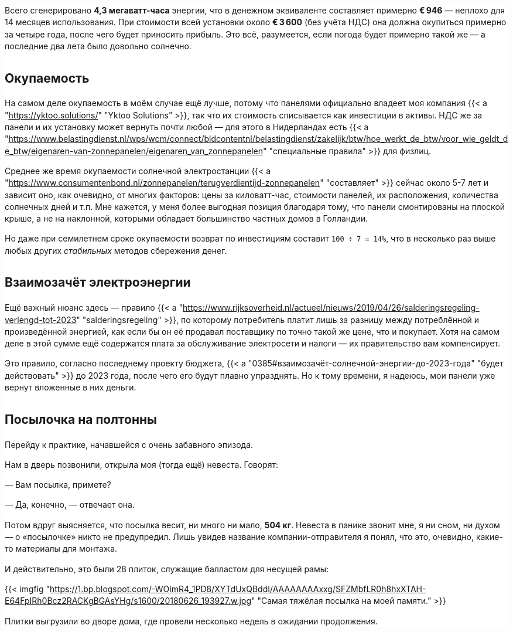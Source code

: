 Всего сгенерировано **4,3 мегаватт-часа** энергии, что в денежном эквиваленте составляет примерно **€ 946** — неплохо для 14 месяцев использования. При стоимости всей установки около **€ 3 600** (без учёта НДС) она должна окупиться примерно за четыре года, после чего будет приносить прибыль. Это всё, разумеется, если погода будет примерно такой же — а последние два лета было довольно солнечно.

## Окупаемость

На самом деле окупаемость в моём случае ещё лучше, потому что панелями официально владеет моя компания {{< a "https://yktoo.solutions/" "Yktoo Solutions" >}}, так что их стоимость списывается как инвестиции в активы. НДС же за панели и их установку может вернуть почти любой — для этого в Нидерландах есть {{< a "https://www.belastingdienst.nl/wps/wcm/connect/bldcontentnl/belastingdienst/zakelijk/btw/hoe_werkt_de_btw/voor_wie_geldt_de_btw/eigenaren-van-zonnepanelen/eigenaren_van_zonnepanelen" "специальные правила" >}} для физлиц.

Среднее же время окупаемости солнечной электростанции {{< a "https://www.consumentenbond.nl/zonnepanelen/terugverdientijd-zonnepanelen" "составляет" >}} сейчас около 5-7 лет и зависит оно, как очевидно, от многих факторов: цены за киловатт-час, стоимости панелей, их расположения, количества солнечных дней и т.п. Мне кажется, у меня более выгодная позиция благодаря тому, что панели смонтированы на плоской крыше, а не на наклонной, которыми обладает большинство частных домов в Голландии.

Но даже при семилетнем сроке окупаемости возврат по инвестициям составит `100 ÷ 7 = 14%`, что в несколько раз выше любых других *стабильных* методов сбережения денег.

## Взаимозачёт электроэнергии

Ещё важный нюанс здесь — правило {{< a "https://www.rijksoverheid.nl/actueel/nieuws/2019/04/26/salderingsregeling-verlengd-tot-2023" "salderingsregeling" >}}, по которому потребитель платит лишь за разницу между потреблённой и произведённой энергией, как если бы он её продавал поставщику по точно такой же цене, что и покупает. Хотя на самом деле в этой сумме ещё содержатся плата за обслуживание электросети и налоги — их правительство вам компенсирует.

Это правило, согласно последнему проекту бюджета, {{< a "0385#взаимозачёт-солнечной-энергии-до-2023-года" "будет действовать" >}} до 2023 года, после чего его будут плавно упразднять. Но к тому времени, я надеюсь, мои панели уже вернут вложенные в них деньги.

## Посылочка на полтонны

Перейду к практике, начавшейся с очень забавного эпизода.

Нам в дверь позвонили, открыла моя (тогда ещё) невеста. Говорят:

— Вам посылка, примете?

— Да, конечно, — отвечает она.

Потом вдруг выясняется, что посылка весит, ни много ни мало, **504 кг**. Невеста в панике звонит мне, я ни сном, ни духом — о «посылочке» никто не предупредил. Лишь увидев название компании-отправителя я понял, что это, очевидно, какие-то материалы для монтажа.

И действительно, это были 28 плиток, служащие балластом для несущей рамы:

{{< imgfig "https://1.bp.blogspot.com/-WOlmR4_1PD8/XYTdUxQBddI/AAAAAAAAxxg/SFZMbfLR0h8hxXTAH-E64FpIRh0Bcz2RACKgBGAsYHg/s1600/20180626_193927.w.jpg" "Самая тяжёлая посылка на моей памяти." >}}

Плитки выгрузили во дворе дома, где провели несколько недель в ожидании продолжения.
